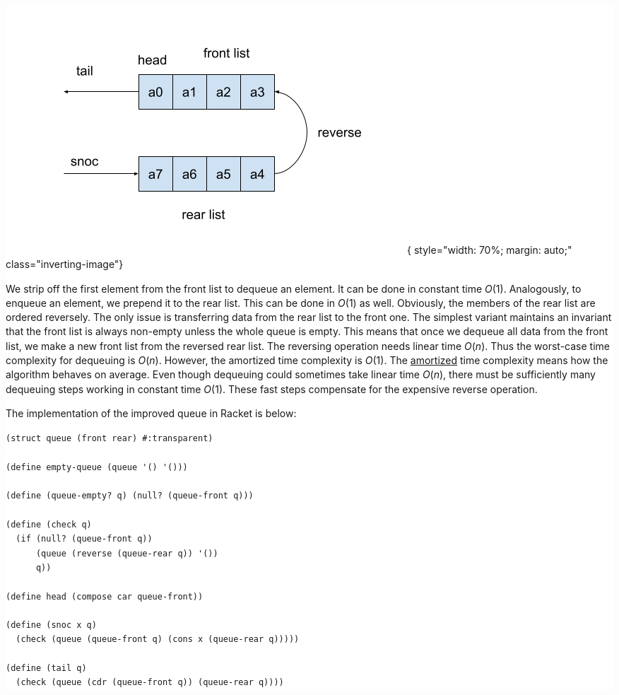 ![](/img/pure-queue.png){ style="width: 70%; margin: auto;" class="inverting-image"}

We strip off the first element from the front list to dequeue an element. It can be done in constant
time $O(1)$. Analogously, to enqueue an element, we prepend it to the rear list. This can be done in
$O(1)$ as well. Obviously, the members of the rear list are ordered reversely. The only issue is
transferring data from the rear list to the front one. The simplest variant maintains an invariant
that the front list is always non-empty unless the whole queue is empty. This means that once we
dequeue all data from the front list, we make a new front list from the reversed rear list. The
reversing operation needs linear time $O(n)$. Thus the worst-case time complexity for dequeuing is
$O(n)$. However, the amortized time complexity is $O(1)$. The
[amortized](https://en.wikipedia.org/wiki/Amortized_analysis) time complexity means how the
algorithm behaves on average. Even though dequeuing could sometimes take linear time $O(n)$, there
must be sufficiently many dequeuing steps working in constant time $O(1)$. These fast steps
compensate for the expensive reverse operation.

The implementation of the improved queue in Racket is below:
```racket
(struct queue (front rear) #:transparent)

(define empty-queue (queue '() '()))

(define (queue-empty? q) (null? (queue-front q)))

(define (check q)
  (if (null? (queue-front q))
      (queue (reverse (queue-rear q)) '())
      q))

(define head (compose car queue-front))

(define (snoc x q)
  (check (queue (queue-front q) (cons x (queue-rear q)))))

(define (tail q)
  (check (queue (cdr (queue-front q)) (queue-rear q))))
```
